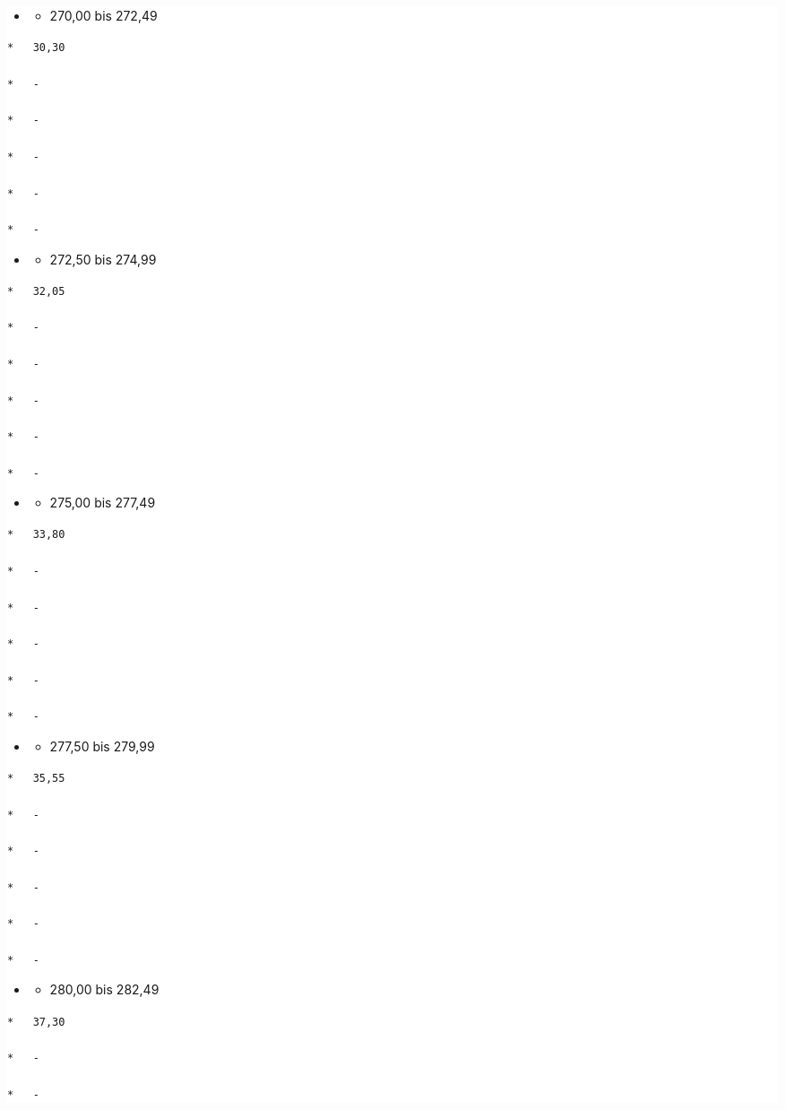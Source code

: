 *    *   270,00 bis 272,49

    *   30,30

    *   -

    *   -

    *   -

    *   -

    *   -


*    *   272,50 bis 274,99

    *   32,05

    *   -

    *   -

    *   -

    *   -

    *   -


*    *   275,00 bis 277,49

    *   33,80

    *   -

    *   -

    *   -

    *   -

    *   -


*    *   277,50 bis 279,99

    *   35,55

    *   -

    *   -

    *   -

    *   -

    *   -


*    *   280,00 bis 282,49

    *   37,30

    *   -

    *   -
